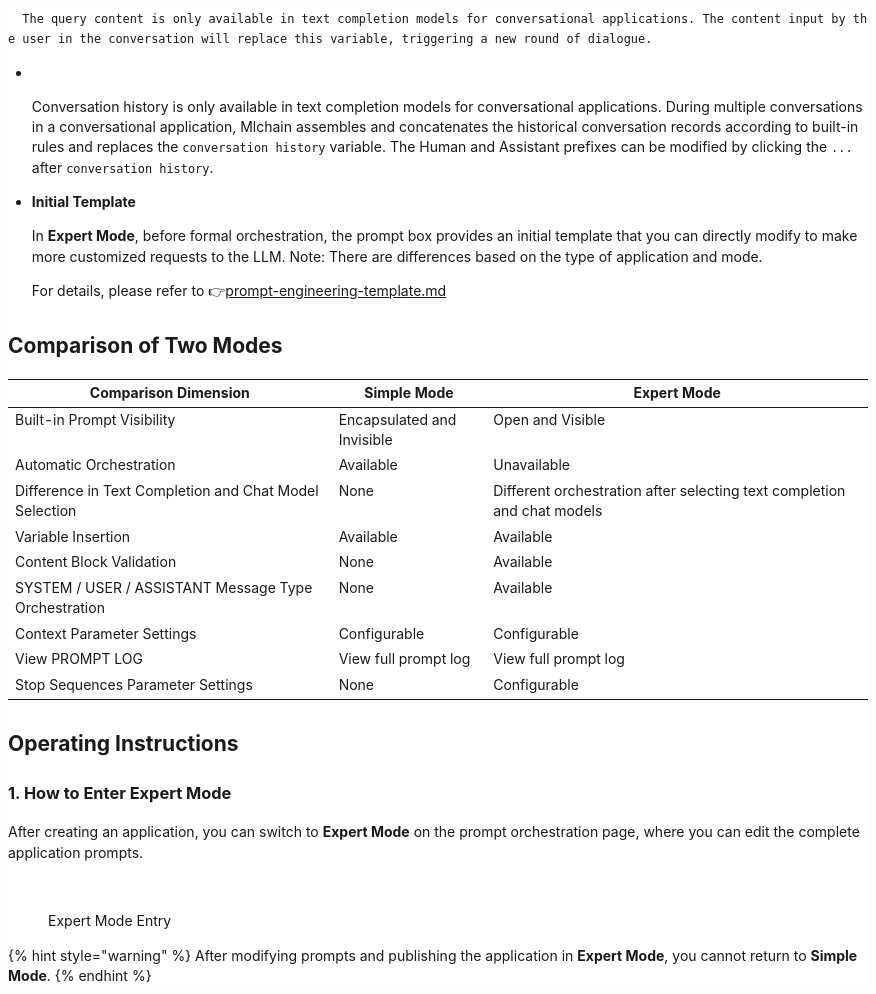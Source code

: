       The query content is only available in text completion models for conversational applications. The content input by the user in the conversation will replace this variable, triggering a new round of dialogue.
  *   <img src="../../../../.gitbook/assets/5.png" alt="" data-size="line">

      Conversation history is only available in text completion models for conversational applications. During multiple conversations in a conversational application, Mlchain assembles and concatenates the historical conversation records according to built-in rules and replaces the `conversation history` variable. The Human and Assistant prefixes can be modified by clicking the `...` after `conversation history`.
* **Initial Template**

  In **Expert Mode**, before formal orchestration, the prompt box provides an initial template that you can directly modify to make more customized requests to the LLM. Note: There are differences based on the type of application and mode.

  For details, please refer to 👉[prompt-engineering-template.md](prompt-engineering-template.md "mention")

## Comparison of Two Modes

| Comparison Dimension | Simple Mode | Expert Mode |
|----------------------|-------------|-------------|
| Built-in Prompt Visibility | Encapsulated and Invisible | Open and Visible |
| Automatic Orchestration | Available | Unavailable |
| Difference in Text Completion and Chat Model Selection | None | Different orchestration after selecting text completion and chat models |
| Variable Insertion | Available | Available |
| Content Block Validation | None | Available |
| SYSTEM / USER / ASSISTANT Message Type Orchestration | None | Available |
| Context Parameter Settings | Configurable | Configurable |
| View PROMPT LOG | View full prompt log | View full prompt log |
| Stop Sequences Parameter Settings | None | Configurable |

## Operating Instructions

### 1. How to Enter Expert Mode

After creating an application, you can switch to **Expert Mode** on the prompt orchestration page, where you can edit the complete application prompts.

<figure><img src="../../../../.gitbook/assets/专家模式.png" alt=""><figcaption><p>Expert Mode Entry</p></figcaption></figure>

{% hint style="warning" %}
After modifying prompts and publishing the application in **Expert Mode**, you cannot return to **Simple Mode**.
{% endhint %}
